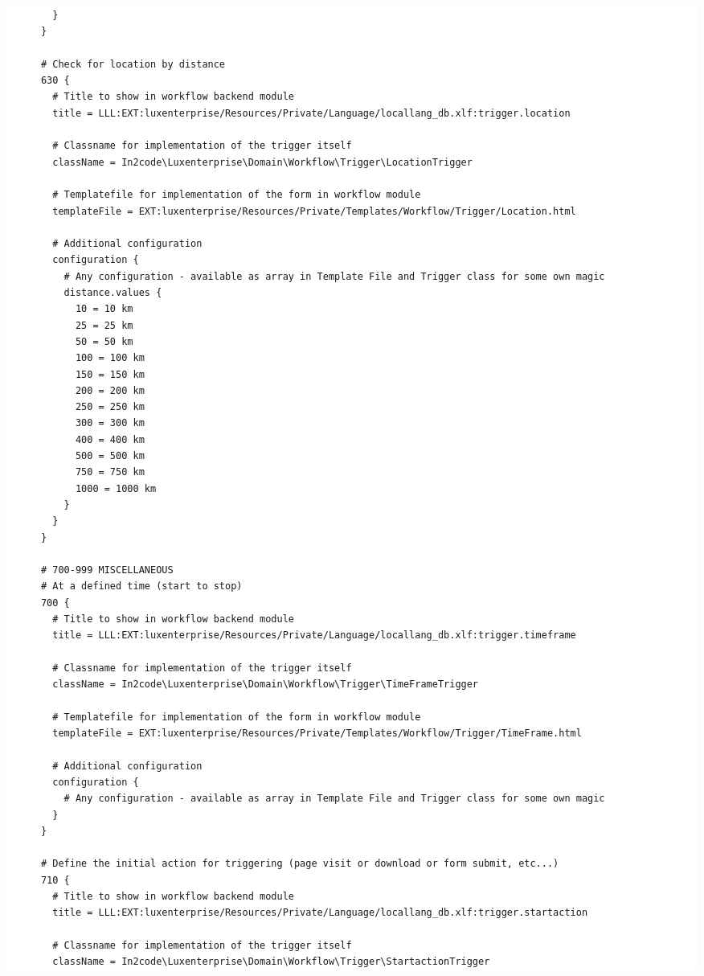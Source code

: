 ```
        }
      }

      # Check for location by distance
      630 {
        # Title to show in workflow backend module
        title = LLL:EXT:luxenterprise/Resources/Private/Language/locallang_db.xlf:trigger.location

        # Classname for implementation of the trigger itself
        className = In2code\Luxenterprise\Domain\Workflow\Trigger\LocationTrigger

        # Templatefile for implementation of the form in workflow module
        templateFile = EXT:luxenterprise/Resources/Private/Templates/Workflow/Trigger/Location.html

        # Additional configuration
        configuration {
          # Any configuration - available as array in Template File and Trigger class for some own magic
          distance.values {
            10 = 10 km
            25 = 25 km
            50 = 50 km
            100 = 100 km
            150 = 150 km
            200 = 200 km
            250 = 250 km
            300 = 300 km
            400 = 400 km
            500 = 500 km
            750 = 750 km
            1000 = 1000 km
          }
        }
      }

      # 700-999 MISCELLANEOUS
      # At a defined time (start to stop)
      700 {
        # Title to show in workflow backend module
        title = LLL:EXT:luxenterprise/Resources/Private/Language/locallang_db.xlf:trigger.timeframe

        # Classname for implementation of the trigger itself
        className = In2code\Luxenterprise\Domain\Workflow\Trigger\TimeFrameTrigger

        # Templatefile for implementation of the form in workflow module
        templateFile = EXT:luxenterprise/Resources/Private/Templates/Workflow/Trigger/TimeFrame.html

        # Additional configuration
        configuration {
          # Any configuration - available as array in Template File and Trigger class for some own magic
        }
      }

      # Define the initial action for triggering (page visit or download or form submit, etc...)
      710 {
        # Title to show in workflow backend module
        title = LLL:EXT:luxenterprise/Resources/Private/Language/locallang_db.xlf:trigger.startaction

        # Classname for implementation of the trigger itself
        className = In2code\Luxenterprise\Domain\Workflow\Trigger\StartactionTrigger
```